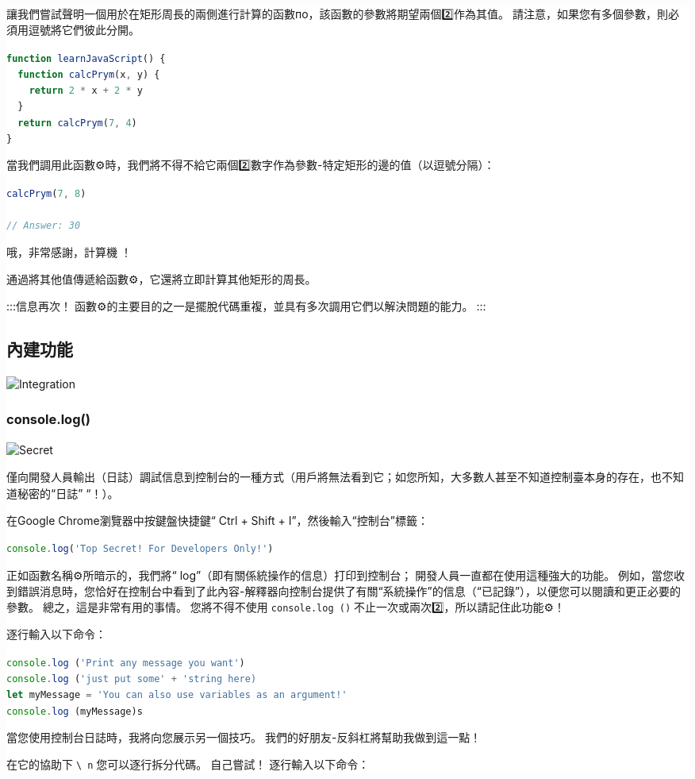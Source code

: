 讓我們嘗試聲明一個用於在矩形周長的兩側進行計算的函數по，該函數的參數將期望兩個2️⃣作為其值。 請注意，如果您有多個參數，則必須用逗號將它們彼此分開。

```jsx live
function learnJavaScript() {
  function calcPrym(x, y) {
    return 2 * x + 2 * y
  }
  return calcPrym(7, 4)
}
```

當我們調用此函數⚙️時，我們將不得不給它兩個2️⃣數字作為參數-特定矩形的邊的值（以逗號分隔）：

```javascript
calcPrym(7, 8)

// Answer: 30
```

哦，非常感謝，計算機    ️！

通過將其他值傳遞給函數⚙️，它還將立即計算其他矩形的周長。

:::信息再次！
函數⚙️的主要目的之一是擺脫代碼重複，並具有多次調用它們以解決問題的能力。
:::

## 內建功能

![Integration](https://media.giphy.com/media/F0NHdHQRjr9f2/giphy.gif)

### console.log()

![Secret](https://media.giphy.com/media/l1J9BGJOQMbkbpWVy/giphy.gif)

僅向開發人員輸出（日誌）調試信息到控制台的一種方式（用戶將無法看到它；如您所知，大多數人甚至不知道控制臺本身的存在，也不知道秘密的“日誌” “！）。

在Google Chrome瀏覽器中按鍵盤快捷鍵“ Ctrl + Shift + I”，然後輸入“控制台”標籤：

```javascript
console.log('Top Secret! For Developers Only!')
```

正如函數名稱⚙️所暗示的，我們將“ log”（即有關係統操作的信息）打印到控制台； 開發人員一直都在使用這種強大的功能。 例如，當您收到錯誤消息時，您恰好在控制台中看到了此內容-解釋器向控制台提供了有關“系統操作”的信息（“已記錄”），以便您可以閱讀和更正必要的參數。 總之，這是非常有用的事情。 您將不得不使用 `console.log ()` 不止一次或兩次2️⃣，所以請記住此功能⚙️！

逐行輸入以下命令：

```javascript
console.log ('Print any message you want')
console.log ('just put some' + 'string here)
let myMessage = 'You can also use variables as an argument!'
console.log (myMessage)s
```

當您使用控制台日誌時，我將向您展示另一個技巧。 我們的好朋友-反斜杠將幫助我做到這一點！

在它的協助下 `\ n` 您可以逐行拆分代碼。 自己嘗試！
逐行輸入以下命令：
